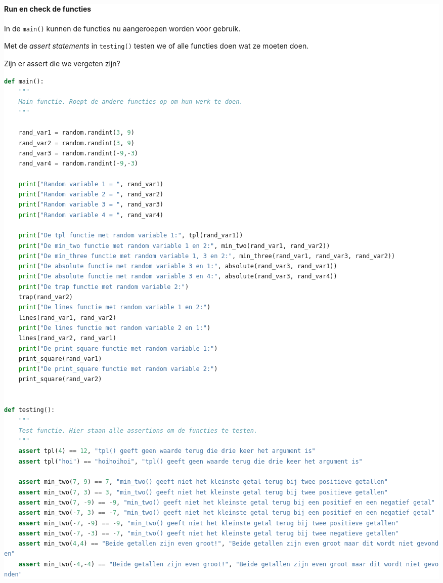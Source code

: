 #### Run en check de functies

In de `main()` kunnen de functies nu aangeroepen worden voor gebruik.

Met de *assert statements* in `testing()` testen we of alle functies doen wat ze moeten doen.

Zijn er assert die we vergeten zijn?

```python
def main():
    """
    Main functie. Roept de andere functies op om hun werk te doen.
    """

    rand_var1 = random.randint(3, 9)
    rand_var2 = random.randint(3, 9)
    rand_var3 = random.randint(-9,-3)
    rand_var4 = random.randint(-9,-3)

    print("Random variable 1 = ", rand_var1)
    print("Random variable 2 = ", rand_var2)
    print("Random variable 3 = ", rand_var3)
    print("Random variable 4 = ", rand_var4)

    print("De tpl functie met random variable 1:", tpl(rand_var1))
    print("De min_two functie met random variable 1 en 2:", min_two(rand_var1, rand_var2))
    print("De min_three functie met random variable 1, 3 en 2:", min_three(rand_var1, rand_var3, rand_var2))
    print("De absolute functie met random variable 3 en 1:", absolute(rand_var3, rand_var1))
    print("De absolute functie met random variable 3 en 4:", absolute(rand_var3, rand_var4))
    print("De trap functie met random variable 2:")
    trap(rand_var2)
    print("De lines functie met random variable 1 en 2:")
    lines(rand_var1, rand_var2)
    print("De lines functie met random variable 2 en 1:")
    lines(rand_var2, rand_var1)
    print("De print_square functie met random variable 1:")
    print_square(rand_var1)
    print("De print_square functie met random variable 2:")
    print_square(rand_var2)


def testing():
    """
    Test functie. Hier staan alle assertions om de functies te testen.
    """
    assert tpl(4) == 12, "tpl() geeft geen waarde terug die drie keer het argument is"
    assert tpl("hoi") == "hoihoihoi", "tpl() geeft geen waarde terug die drie keer het argument is"

    assert min_two(7, 9) == 7, "min_two() geeft niet het kleinste getal terug bij twee positieve getallen"
    assert min_two(7, 3) == 3, "min_two() geeft niet het kleinste getal terug bij twee positieve getallen"
    assert min_two(7, -9) == -9, "min_two() geeft niet het kleinste getal terug bij een positief en een negatief getal"
    assert min_two(-7, 3) == -7, "min_two() geeft niet het kleinste getal terug bij een positief en een negatief getal"
    assert min_two(-7, -9) == -9, "min_two() geeft niet het kleinste getal terug bij twee positieve getallen"
    assert min_two(-7, -3) == -7, "min_two() geeft niet het kleinste getal terug bij twee negatieve getallen"
    assert min_two(4,4) == "Beide getallen zijn even groot!", "Beide getallen zijn even groot maar dit wordt niet gevonden"
    assert min_two(-4,-4) == "Beide getallen zijn even groot!", "Beide getallen zijn even groot maar dit wordt niet gevonden"
```